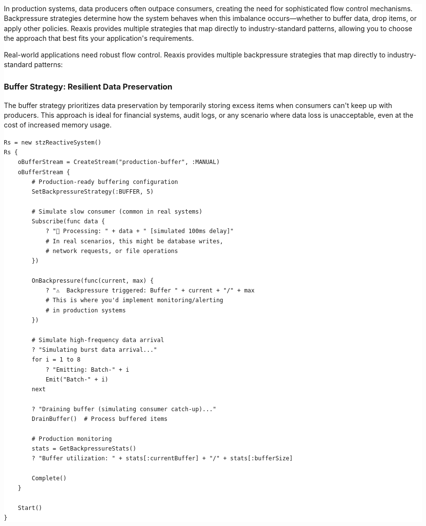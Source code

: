 In production systems, data producers often outpace consumers, creating the need for sophisticated flow control mechanisms. Backpressure strategies determine how the system behaves when this imbalance occurs—whether to buffer data, drop items, or apply other policies. Reaxis provides multiple strategies that map directly to industry-standard patterns, allowing you to choose the approach that best fits your application's requirements.

Real-world applications need robust flow control. Reaxis provides multiple backpressure strategies that map directly to industry-standard patterns:

### Buffer Strategy: Resilient Data Preservation

The buffer strategy prioritizes data preservation by temporarily storing excess items when consumers can't keep up with producers. This approach is ideal for financial systems, audit logs, or any scenario where data loss is unacceptable, even at the cost of increased memory usage.

```ring
Rs = new stzReactiveSystem()
Rs {
    oBufferStream = CreateStream("production-buffer", :MANUAL)
    oBufferStream {
        # Production-ready buffering configuration
        SetBackpressureStrategy(:BUFFER, 5)
        
        # Simulate slow consumer (common in real systems)
        Subscribe(func data {
            ? "🔄 Processing: " + data + " [simulated 100ms delay]"
            # In real scenarios, this might be database writes,
            # network requests, or file operations
        })
        
        OnBackpressure(func(current, max) {
            ? "⚠️  Backpressure triggered: Buffer " + current + "/" + max
            # This is where you'd implement monitoring/alerting
            # in production systems
        })
        
        # Simulate high-frequency data arrival
        ? "Simulating burst data arrival..."
        for i = 1 to 8
            ? "Emitting: Batch-" + i
            Emit("Batch-" + i)
        next
        
        ? "Draining buffer (simulating consumer catch-up)..."
        DrainBuffer()  # Process buffered items
        
        # Production monitoring
        stats = GetBackpressureStats()
        ? "Buffer utilization: " + stats[:currentBuffer] + "/" + stats[:bufferSize]
        
        Complete()
    }
    
    Start()
}
```
